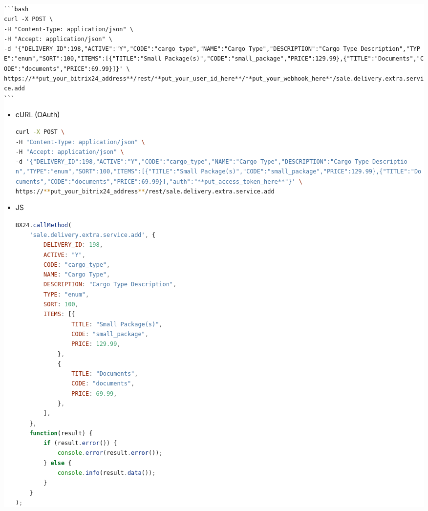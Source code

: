     ```bash
    curl -X POST \
    -H "Content-Type: application/json" \
    -H "Accept: application/json" \
    -d '{"DELIVERY_ID":198,"ACTIVE":"Y","CODE":"cargo_type","NAME":"Cargo Type","DESCRIPTION":"Cargo Type Description","TYPE":"enum","SORT":100,"ITEMS":[{"TITLE":"Small Package(s)","CODE":"small_package","PRICE":129.99},{"TITLE":"Documents","CODE":"documents","PRICE":69.99}]}' \
    https://**put_your_bitrix24_address**/rest/**put_your_user_id_here**/**put_your_webhook_here**/sale.delivery.extra.service.add
    ```

- cURL (OAuth)

    ```bash
    curl -X POST \
    -H "Content-Type: application/json" \
    -H "Accept: application/json" \
    -d '{"DELIVERY_ID":198,"ACTIVE":"Y","CODE":"cargo_type","NAME":"Cargo Type","DESCRIPTION":"Cargo Type Description","TYPE":"enum","SORT":100,"ITEMS":[{"TITLE":"Small Package(s)","CODE":"small_package","PRICE":129.99},{"TITLE":"Documents","CODE":"documents","PRICE":69.99}],"auth":"**put_access_token_here**"}' \
    https://**put_your_bitrix24_address**/rest/sale.delivery.extra.service.add
    ```

- JS

    ```js
    BX24.callMethod(
        'sale.delivery.extra.service.add', {
            DELIVERY_ID: 198,
            ACTIVE: "Y",
            CODE: "cargo_type",
            NAME: "Cargo Type",
            DESCRIPTION: "Cargo Type Description",
            TYPE: "enum",
            SORT: 100,
            ITEMS: [{
                    TITLE: "Small Package(s)",
                    CODE: "small_package",
                    PRICE: 129.99,
                },
                {
                    TITLE: "Documents",
                    CODE: "documents",
                    PRICE: 69.99,
                },
            ],
        },
        function(result) {
            if (result.error()) {
                console.error(result.error());
            } else {
                console.info(result.data());
            }
        }
    );
    ```
